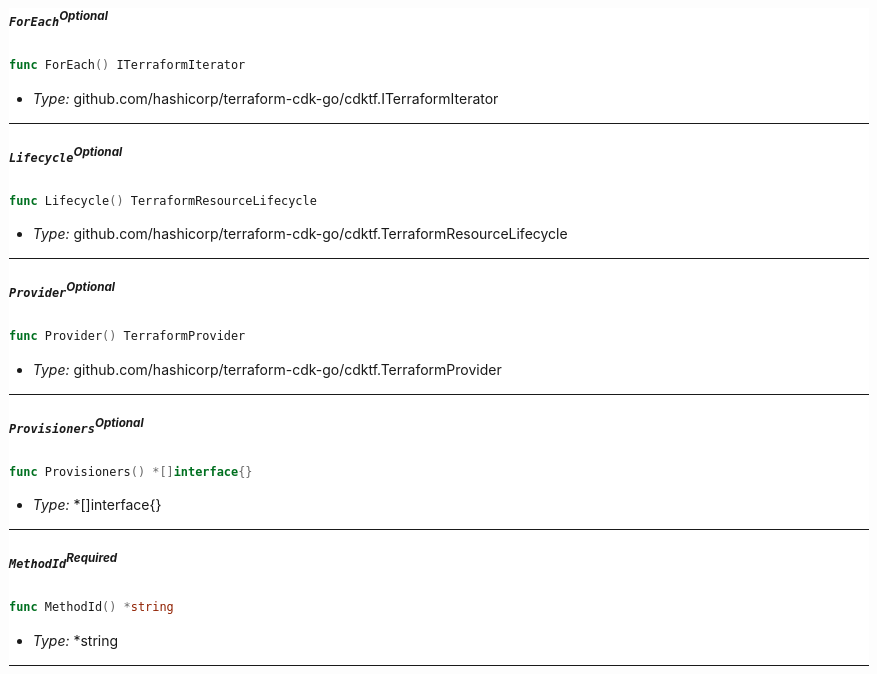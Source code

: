 
##### `ForEach`<sup>Optional</sup> <a name="ForEach" id="@cdktf/provider-vault.identityMfaTotp.IdentityMfaTotp.property.forEach"></a>

```go
func ForEach() ITerraformIterator
```

- *Type:* github.com/hashicorp/terraform-cdk-go/cdktf.ITerraformIterator

---

##### `Lifecycle`<sup>Optional</sup> <a name="Lifecycle" id="@cdktf/provider-vault.identityMfaTotp.IdentityMfaTotp.property.lifecycle"></a>

```go
func Lifecycle() TerraformResourceLifecycle
```

- *Type:* github.com/hashicorp/terraform-cdk-go/cdktf.TerraformResourceLifecycle

---

##### `Provider`<sup>Optional</sup> <a name="Provider" id="@cdktf/provider-vault.identityMfaTotp.IdentityMfaTotp.property.provider"></a>

```go
func Provider() TerraformProvider
```

- *Type:* github.com/hashicorp/terraform-cdk-go/cdktf.TerraformProvider

---

##### `Provisioners`<sup>Optional</sup> <a name="Provisioners" id="@cdktf/provider-vault.identityMfaTotp.IdentityMfaTotp.property.provisioners"></a>

```go
func Provisioners() *[]interface{}
```

- *Type:* *[]interface{}

---

##### `MethodId`<sup>Required</sup> <a name="MethodId" id="@cdktf/provider-vault.identityMfaTotp.IdentityMfaTotp.property.methodId"></a>

```go
func MethodId() *string
```

- *Type:* *string

---
